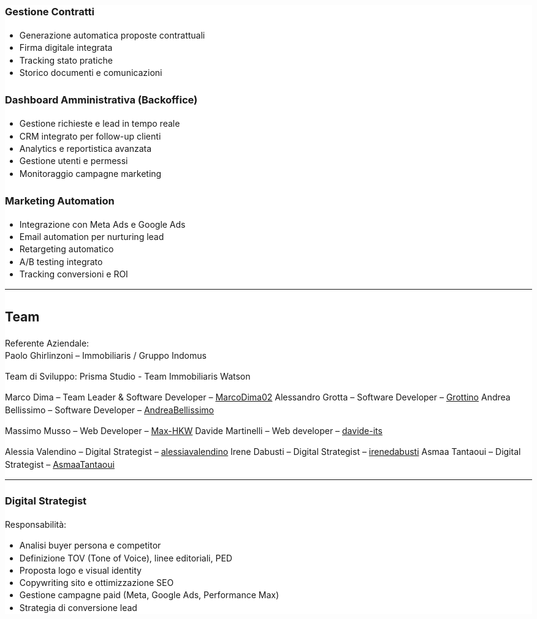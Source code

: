 ### Gestione Contratti
- Generazione automatica proposte contrattuali
- Firma digitale integrata
- Tracking stato pratiche
- Storico documenti e comunicazioni

### Dashboard Amministrativa (Backoffice)
- Gestione richieste e lead in tempo reale
- CRM integrato per follow-up clienti
- Analytics e reportistica avanzata
- Gestione utenti e permessi
- Monitoraggio campagne marketing

### Marketing Automation
- Integrazione con Meta Ads e Google Ads
- Email automation per nurturing lead
- Retargeting automatico
- A/B testing integrato
- Tracking conversioni e ROI

---

## Team 

Referente Aziendale:  
Paolo Ghirlinzoni – Immobiliaris / Gruppo Indomus

Team di Sviluppo:
Prisma Studio - Team Immobiliaris Watson

Marco Dima – Team Leader & Software Developer – [MarcoDima02](https://github.com/MarcoDima02)
Alessandro Grotta – Software Developer – [Grottino](https://github.com/Grottino)
Andrea Bellissimo – Software Developer – [AndreaBellissimo](https://github.com/AndreaBellissimo)

Massimo Musso – Web Developer – [Max-HKW](https://github.com/Max-HKW)
Davide Martinelli – Web developer – [davide-its](https://github.com/davide-its)

Alessia Valendino – Digital Strategist – [alessiavalendino](https://github.com/alessiavalendino)
Irene Dabusti – Digital Strategist – [irenedabusti](https://github.com/irenedabusti)
Asmaa Tantaoui – Digital Strategist – [AsmaaTantaoui](https://github.com/AsmaaTantaoui)



---

### Digital Strategist
Responsabilità:
- Analisi buyer persona e competitor
- Definizione TOV (Tone of Voice), linee editoriali, PED
- Proposta logo e visual identity
- Copywriting sito e ottimizzazione SEO
- Gestione campagne paid (Meta, Google Ads, Performance Max)
- Strategia di conversione lead
